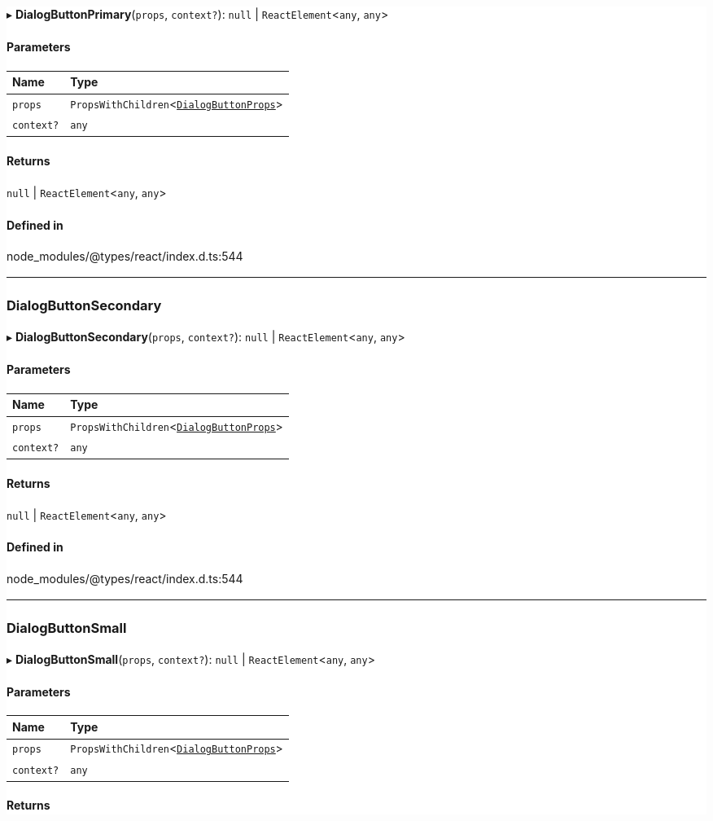 ▸ **DialogButtonPrimary**(`props`, `context?`): ``null`` \| `ReactElement`<`any`, `any`\>

#### Parameters

| Name | Type |
| :------ | :------ |
| `props` | `PropsWithChildren`<[`DialogButtonProps`](../interfaces/deck_components.DialogButtonProps.md)\> |
| `context?` | `any` |

#### Returns

``null`` \| `ReactElement`<`any`, `any`\>

#### Defined in

node_modules/@types/react/index.d.ts:544

___

### DialogButtonSecondary

▸ **DialogButtonSecondary**(`props`, `context?`): ``null`` \| `ReactElement`<`any`, `any`\>

#### Parameters

| Name | Type |
| :------ | :------ |
| `props` | `PropsWithChildren`<[`DialogButtonProps`](../interfaces/deck_components.DialogButtonProps.md)\> |
| `context?` | `any` |

#### Returns

``null`` \| `ReactElement`<`any`, `any`\>

#### Defined in

node_modules/@types/react/index.d.ts:544

___

### DialogButtonSmall

▸ **DialogButtonSmall**(`props`, `context?`): ``null`` \| `ReactElement`<`any`, `any`\>

#### Parameters

| Name | Type |
| :------ | :------ |
| `props` | `PropsWithChildren`<[`DialogButtonProps`](../interfaces/deck_components.DialogButtonProps.md)\> |
| `context?` | `any` |

#### Returns
